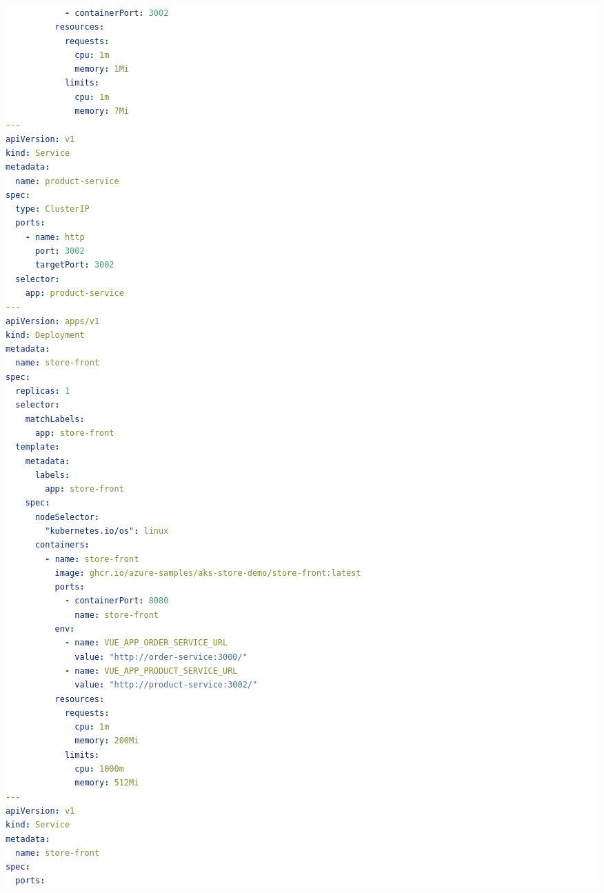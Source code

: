 ```yaml
            - containerPort: 3002
          resources:
            requests:
              cpu: 1m
              memory: 1Mi
            limits:
              cpu: 1m
              memory: 7Mi
---
apiVersion: v1
kind: Service
metadata:
  name: product-service
spec:
  type: ClusterIP
  ports:
    - name: http
      port: 3002
      targetPort: 3002
  selector:
    app: product-service
---
apiVersion: apps/v1
kind: Deployment
metadata:
  name: store-front
spec:
  replicas: 1
  selector:
    matchLabels:
      app: store-front
  template:
    metadata:
      labels:
        app: store-front
    spec:
      nodeSelector:
        "kubernetes.io/os": linux
      containers:
        - name: store-front
          image: ghcr.io/azure-samples/aks-store-demo/store-front:latest
          ports:
            - containerPort: 8080
              name: store-front
          env:
            - name: VUE_APP_ORDER_SERVICE_URL
              value: "http://order-service:3000/"
            - name: VUE_APP_PRODUCT_SERVICE_URL
              value: "http://product-service:3002/"
          resources:
            requests:
              cpu: 1m
              memory: 200Mi
            limits:
              cpu: 1000m
              memory: 512Mi
---
apiVersion: v1
kind: Service
metadata:
  name: store-front
spec:
  ports:
```